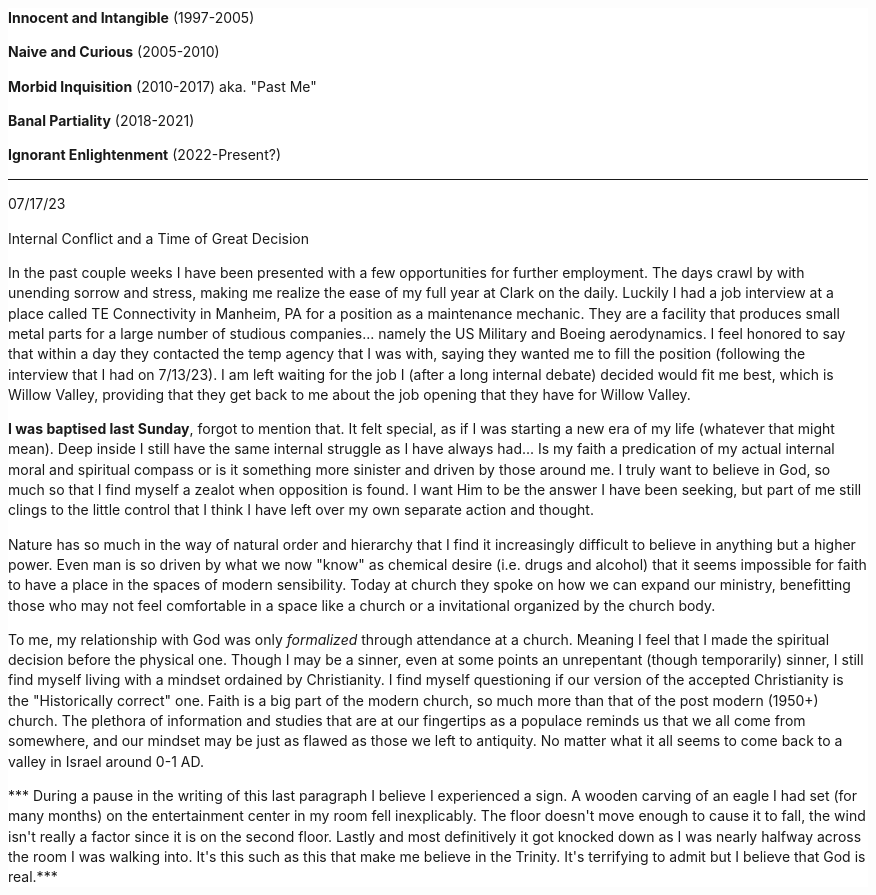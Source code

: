 **Innocent and Intangible** (1997-2005)

**Naive and Curious** (2005-2010)

**Morbid Inquisition** (2010-2017) aka. "Past Me"

**Banal Partiality** (2018-2021)

**Ignorant Enlightenment** (2022-Present?)

  

---

07/17/23

Internal Conflict and a Time of Great Decision

  

In the past couple weeks I have been presented with a few opportunities for further employment. The days crawl by with unending sorrow and stress, making me realize the ease of my full year at Clark on the daily. Luckily I had a job interview at a place called TE Connectivity in Manheim, PA for a position as a maintenance mechanic. They are a facility that produces small metal parts for a large number of studious companies... namely the US Military and Boeing aerodynamics. I feel honored to say that within a day they contacted the temp agency that I was with, saying they wanted me to fill the position (following the interview that I had on 7/13/23). I am left waiting for the job I (after a long internal debate) decided would fit me best, which is Willow Valley, providing that they get back to me about the job opening that they have for Willow Valley.

  

**I was baptised last Sunday**, forgot to mention that. It felt special, as if I was starting a new era of my life (whatever that might mean). Deep inside I still have the same internal struggle as I have always had... Is my faith a predication of my actual internal moral and spiritual compass or is it something more sinister and driven by those around me. I truly want to believe in God, so much so that I find myself a zealot when opposition is found. I want Him to be the answer I have been seeking, but part of me still clings to the little control that I think I have left over my own separate action and thought.

  

Nature has so much in the way of natural order and hierarchy that I find it increasingly difficult to believe in anything but a higher power. Even man is so driven by what we now "know" as chemical desire (i.e. drugs and alcohol) that it seems impossible for faith to have a place in the spaces of modern sensibility. Today at church they spoke on how we can expand our ministry, benefitting those who may not feel comfortable in a space like a church or a invitational organized by the church body.

  

To me, my relationship with God was only *formalized* through attendance at a church. Meaning I feel that I made the spiritual decision before the physical one. Though I may be a sinner, even at some points an unrepentant (though temporarily) sinner, I still find myself living with a mindset ordained by Christianity. I find myself questioning if our version of the accepted Christianity is the "Historically correct" one. Faith is a big part of the modern church, so much more than that of the post modern (1950+) church. The plethora of information and studies that are at our fingertips as a populace reminds us that we all come from somewhere, and our mindset may be just as flawed as those we left to antiquity. No matter what it all seems to come back to a valley in Israel around 0-1 AD.

  

*** During a pause in the writing of this last paragraph I believe I experienced a sign. A wooden carving of an eagle I had set (for many months) on the entertainment center in my room fell inexplicably. The floor doesn't move enough to cause it to fall, the wind isn't really a factor since it is on the second floor. Lastly and most definitively it got knocked down as I was nearly halfway across the room I was walking into. It's this such as this that make me believe in the Trinity. It's terrifying to admit but I believe that God is real.***
